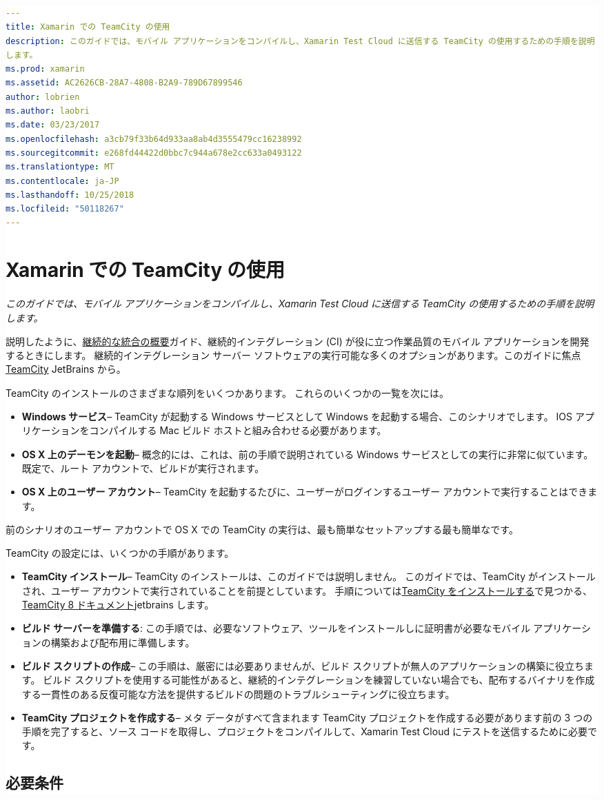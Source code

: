 ```yaml
---
title: Xamarin での TeamCity の使用
description: このガイドでは、モバイル アプリケーションをコンパイルし、Xamarin Test Cloud に送信する TeamCity の使用するための手順を説明します。
ms.prod: xamarin
ms.assetid: AC2626CB-28A7-4808-B2A9-789D67899546
author: lobrien
ms.author: laobri
ms.date: 03/23/2017
ms.openlocfilehash: a3cb79f33b64d933aa8ab4d3555479cc16238992
ms.sourcegitcommit: e268fd44422d0bbc7c944a678e2cc633a0493122
ms.translationtype: MT
ms.contentlocale: ja-JP
ms.lasthandoff: 10/25/2018
ms.locfileid: "50118267"
---
```

# <a name="using-team-city-with-xamarin"></a>Xamarin での TeamCity の使用

_このガイドでは、モバイル アプリケーションをコンパイルし、Xamarin Test Cloud に送信する TeamCity の使用するための手順を説明します。_

説明したように、[継続的な統合の概要](~/tools/ci/intro-to-ci.md)ガイド、継続的インテグレーション (CI) が役に立つ作業品質のモバイル アプリケーションを開発するときにします。 継続的インテグレーション サーバー ソフトウェアの実行可能な多くのオプションがあります。このガイドに焦点[TeamCity](http://www.jetbrains.com/teamcity/) JetBrains から。

TeamCity のインストールのさまざまな順列をいくつかあります。 これらのいくつかの一覧を次には。

- **Windows サービス**– TeamCity が起動する Windows サービスとして Windows を起動する場合、このシナリオでします。 IOS アプリケーションをコンパイルする Mac ビルド ホストと組み合わせる必要があります。

- **OS X 上のデーモンを起動**– 概念的には、これは、前の手順で説明されている Windows サービスとしての実行に非常に似ています。 既定で、ルート アカウントで、ビルドが実行されます。

- **OS X 上のユーザー アカウント**– TeamCity を起動するたびに、ユーザーがログインするユーザー アカウントで実行することはできます。

前のシナリオのユーザー アカウントで OS X での TeamCity の実行は、最も簡単なセットアップする最も簡単なです。

TeamCity の設定には、いくつかの手順があります。

- **TeamCity インストール**– TeamCity のインストールは、このガイドでは説明しません。 このガイドでは、TeamCity がインストールされ、ユーザー アカウントで実行されていることを前提としています。 手順については[TeamCity をインストールする](http://confluence.jetbrains.com/display/TCD8/Installation)で見つかる、 [TeamCity 8 ドキュメント](http://confluence.jetbrains.com/display/TCD8/TeamCity+Documentation)jetbrains します。

- **ビルド サーバーを準備する**: この手順では、必要なソフトウェア、ツールをインストールしに証明書が必要なモバイル アプリケーションの構築および配布用に準備します。

- **ビルド スクリプトの作成**– この手順は、厳密には必要ありませんが、ビルド スクリプトが無人のアプリケーションの構築に役立ちます。 ビルド スクリプトを使用する可能性があると、継続的インテグレーションを練習していない場合でも、配布するバイナリを作成する一貫性のある反復可能な方法を提供するビルドの問題のトラブルシューティングに役立ちます。

- **TeamCity プロジェクトを作成する**– メタ データがすべて含まれます TeamCity プロジェクトを作成する必要があります前の 3 つの手順を完了すると、ソース コードを取得し、プロジェクトをコンパイルして、Xamarin Test Cloud にテストを送信するために必要です。

## <a name="requirements"></a>必要条件
